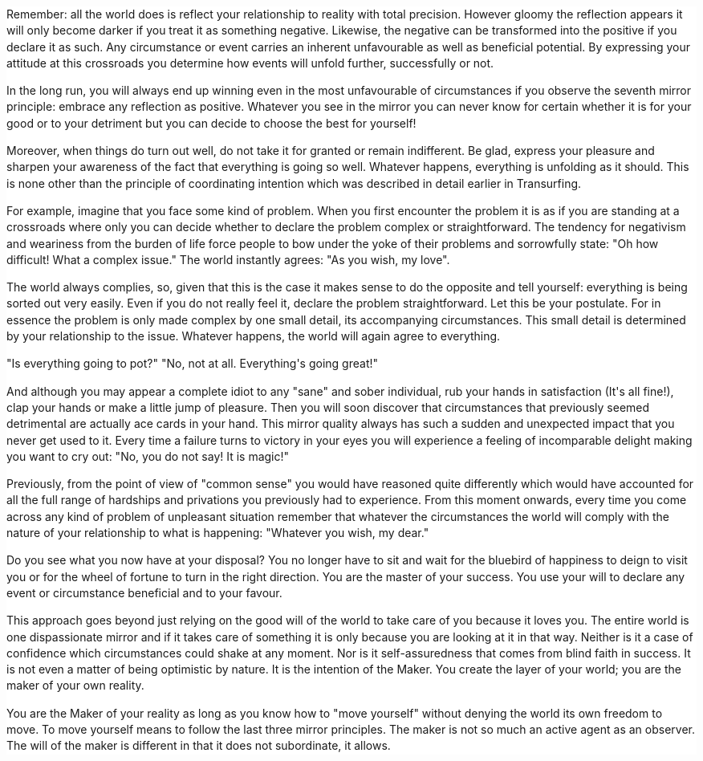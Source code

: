 Remember: all the world does is reflect your relationship to reality with total precision. However gloomy the reflection appears it will only become darker if you treat it as something negative. Likewise, the negative can be transformed into the positive if you declare it as such. Any circumstance or event carries an inherent unfavourable as well as beneficial potential. By expressing your attitude at this crossroads you determine how events will unfold further, successfully or not.

In the long run, you will always end up winning even in the most unfavourable of circumstances if you observe the seventh mirror principle: embrace any reflection as positive. Whatever you see in the mirror you can never know for certain whether it is for your good or to your detriment but you can decide to choose the best for yourself!

Moreover, when things do turn out well, do not take it for granted or remain indifferent. Be glad, express your pleasure and sharpen your awareness of the fact that everything is going so well. Whatever happens, everything is unfolding as it should. This is none other than the principle of coordinating intention which was described in detail earlier in Transurfing.

For example, imagine that you face some kind of problem. When you first encounter the problem it is as if you are standing at a crossroads where only you can decide whether to declare the problem complex or straightforward. The tendency for negativism and weariness from the burden of life force people to bow under the yoke of their problems and sorrowfully state: "Oh how difficult! What a complex issue." The world instantly agrees: "As you wish, my love".

The world always complies, so, given that this is the case it makes sense to do the opposite and tell yourself: everything is being sorted out very easily. Even if you do not really feel it, declare the problem straightforward. Let this be your postulate. For in essence the problem is only made complex by one small detail, its accompanying circumstances. This small detail is determined by your relationship to the issue. Whatever happens, the world will again agree to everything.

"Is everything going to pot?" "No, not at all. Everything's going great!"

And although you may appear a complete idiot to any "sane" and sober individual, rub your hands in satisfaction (It's all fine!), clap your hands or make a little jump of pleasure. Then you will soon discover that circumstances that previously seemed detrimental are actually ace cards in your hand. This mirror quality always has such a sudden and unexpected impact that you never get used to it. Every time a failure turns to victory in your eyes you will experience a feeling of incomparable delight making you want to cry out: "No, you do not say! It is magic!"

Previously, from the point of view of "common sense" you would have reasoned quite differently which would have accounted for all the full range of hardships and privations you previously had to experience. From this moment onwards, every time you come across any kind of problem of unpleasant situation remember that whatever the circumstances the world will comply with the nature of your relationship to what is happening: "Whatever you wish, my dear."

Do you see what you now have at your disposal? You no longer have to sit and wait for the bluebird of happiness to deign to visit you or for the wheel of fortune to turn in the right direction. You are the master of your success. You use your will to declare any event or circumstance beneficial and to your favour.

This approach goes beyond just relying on the good will of the world to take care of you because it loves you. The entire world is one dispassionate mirror and if it takes care of something it is only because you are looking at it in that way. Neither is it a case of confidence which circumstances could shake at any moment. Nor is it self-assuredness that comes from blind faith in success. It is not even a matter of being optimistic by nature. It is the intention of the Maker. You create the layer of your world; you are the maker of your own reality.

You are the Maker of your reality as long as you know how to "move yourself" without denying the world its own freedom to move. To move yourself means to follow the last three mirror principles. The maker is not so much an active agent as an observer. The will of the maker is different in that it does not subordinate, it allows.
